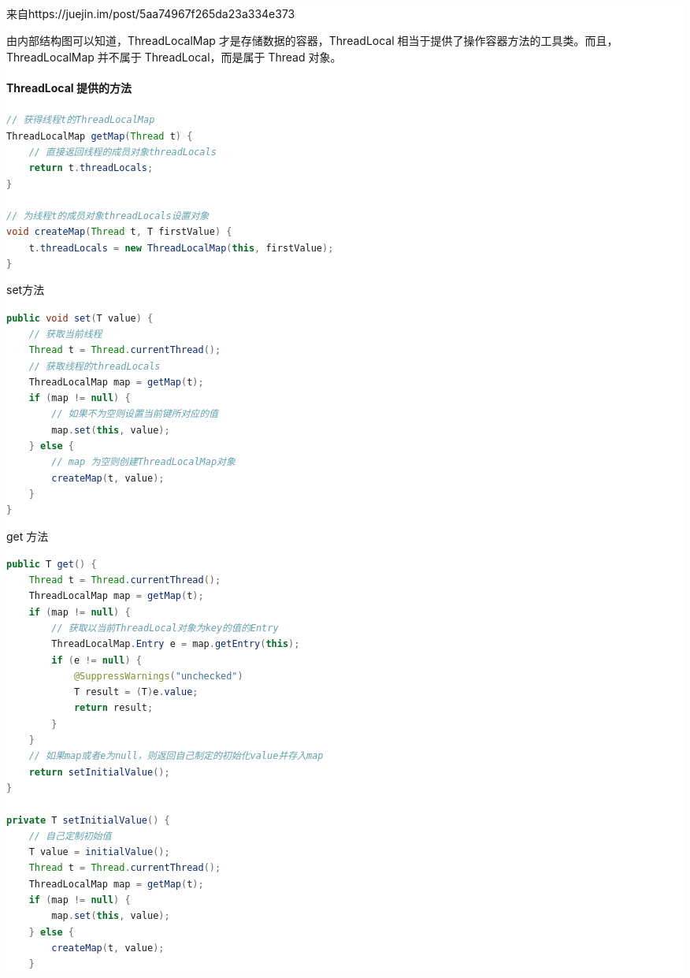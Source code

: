 来自https://juejin.im/post/5aa74967f265da23a334e373

由内部结构图可以知道，ThreadLocalMap 才是存储数据的容器，ThreadLocal 相当于提供了操作容器方法的工具类。而且，ThreadLocalMap 并不属于 ThreadLocal，而是属于 Thread 对象。

#### ThreadLocal 提供的方法

```java
// 获得线程t的ThreadLocalMap
ThreadLocalMap getMap(Thread t) {
    // 直接返回线程的成员对象threadLocals
    return t.threadLocals;
}

// 为线程t的成员对象threadLocals设置对象
void createMap(Thread t, T firstValue) {
    t.threadLocals = new ThreadLocalMap(this, firstValue);
}
```

set方法

```java
public void set(T value) {
    // 获取当前线程
    Thread t = Thread.currentThread();
    // 获取线程的threadLocals
    ThreadLocalMap map = getMap(t);
    if (map != null) {
        // 如果不为空则设置当前键所对应的值
        map.set(this, value);
    } else {
        // map 为空则创建ThreadLocalMap对象
        createMap(t, value);
    }
}
```

get 方法

```java
public T get() {
    Thread t = Thread.currentThread();
    ThreadLocalMap map = getMap(t);
    if (map != null) {
        // 获取以当前ThreadLocal对象为key的值的Entry
        ThreadLocalMap.Entry e = map.getEntry(this);
        if (e != null) {
            @SuppressWarnings("unchecked")
            T result = (T)e.value;
            return result;
        }
    }
    // 如果map或者e为null，则返回自己制定的初始化value并存入map
    return setInitialValue();
}

private T setInitialValue() {
    // 自己定制初始值
    T value = initialValue();
    Thread t = Thread.currentThread();
    ThreadLocalMap map = getMap(t);
    if (map != null) {
        map.set(this, value);
    } else {
        createMap(t, value);
    }
```